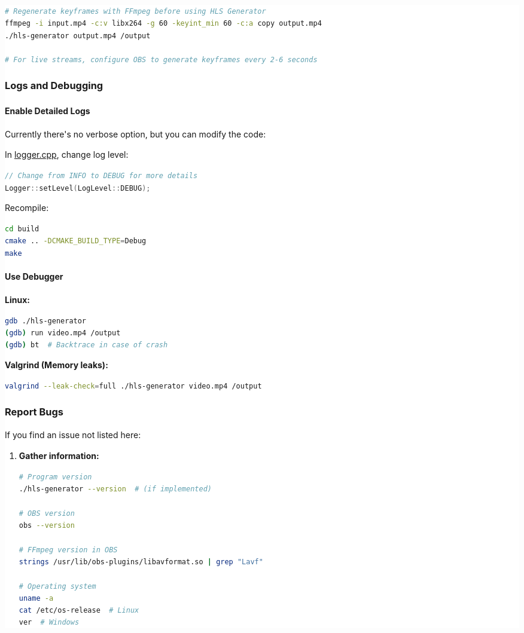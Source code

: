 ```bash
# Regenerate keyframes with FFmpeg before using HLS Generator
ffmpeg -i input.mp4 -c:v libx264 -g 60 -keyint_min 60 -c:a copy output.mp4
./hls-generator output.mp4 /output

# For live streams, configure OBS to generate keyframes every 2-6 seconds
```

### Logs and Debugging

#### Enable Detailed Logs

Currently there's no verbose option, but you can modify the code:

In [logger.cpp](src/logger.cpp), change log level:

```cpp
// Change from INFO to DEBUG for more details
Logger::setLevel(LogLevel::DEBUG);
```

Recompile:

```bash
cd build
cmake .. -DCMAKE_BUILD_TYPE=Debug
make
```

#### Use Debugger

**Linux:**
```bash
gdb ./hls-generator
(gdb) run video.mp4 /output
(gdb) bt  # Backtrace in case of crash
```

**Valgrind (Memory leaks):**
```bash
valgrind --leak-check=full ./hls-generator video.mp4 /output
```

### Report Bugs

If you find an issue not listed here:

1. **Gather information:**
   ```bash
   # Program version
   ./hls-generator --version  # (if implemented)

   # OBS version
   obs --version

   # FFmpeg version in OBS
   strings /usr/lib/obs-plugins/libavformat.so | grep "Lavf"

   # Operating system
   uname -a
   cat /etc/os-release  # Linux
   ver  # Windows
   ```
